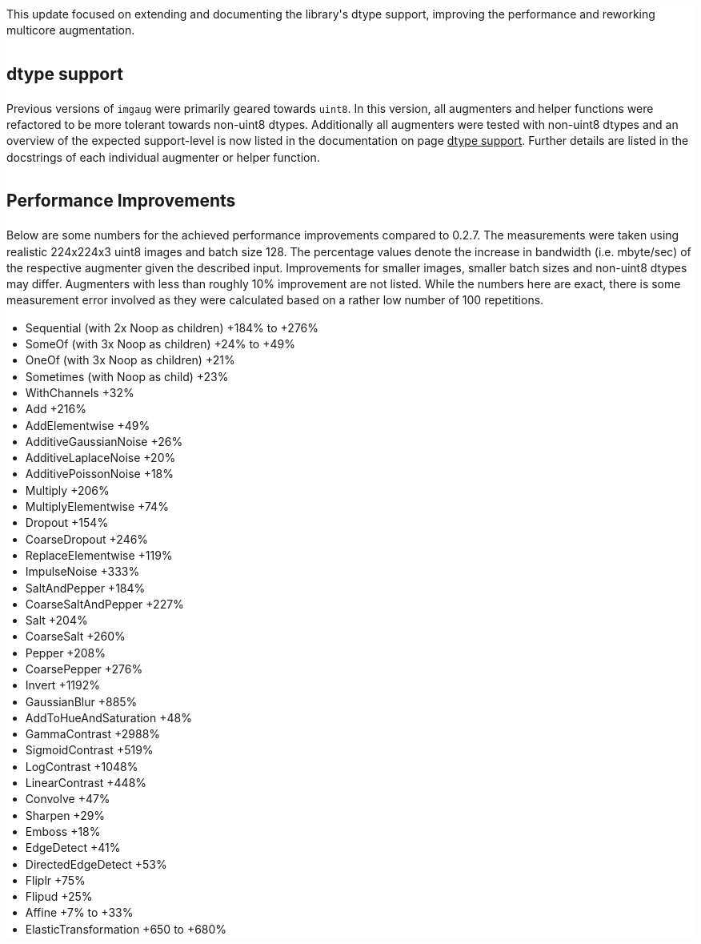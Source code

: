 This update focused on extending and documenting the library's dtype support, improving the performance and reworking multicore augmentation.


## dtype support

Previous versions of `imgaug` were primarily geared towards `uint8`.
In this version, all augmenters and helper functions were refactored to be more tolerant towards non-uint8 dtypes.
Additionally all augmenters were tested with non-uint8 dtypes and an overview of the expected support-level
is now listed in the documentation on page [dtype support](https://imgaug.readthedocs.io/en/latest/source/dtype_support.html).
Further details are listed in the docstrings of each individual augmenter or helper function.


## Performance Improvements

Below are some numbers for the achieved performance improvements compared to 0.2.7.
The measurements were taken using realistic 224x224x3 uint8 images and batch size 128.
The percentage values denote the increase in bandwidth (i.e. mbyte/sec) of the respective
augmenter given the described input. Improvements for smaller images, smaller batch sizes
and non-uint8 dtypes may differ. Augmenters with less than roughly 10% improvement are not
listed. While the numbers here are exact, there is some measurement error involved as they
were calculated based on a rather low number of 100 repetitions.

* Sequential (with 2x Noop as children) +184% to +276%
* SomeOf (with 3x Noop as children) +24% to +49%
* OneOf (with 3x Noop as children) +21%
* Sometimes (with Noop as child) +23%
* WithChannels +32%
* Add +216%
* AddElementwise +49%
* AdditiveGaussianNoise +26%
* AdditiveLaplaceNoise +20%
* AdditivePoissonNoise +18%
* Multiply +206%
* MultiplyElementwise +74%
* Dropout +154%
* CoarseDropout +246%
* ReplaceElementwise +119%
* ImpulseNoise +333%
* SaltAndPepper +184%
* CoarseSaltAndPepper +227%
* Salt +204%
* CoarseSalt +260%
* Pepper +208%
* CoarsePepper +276%
* Invert +1192%
* GaussianBlur +885%
* AddToHueAndSaturation +48%
* GammaContrast +2988%
* SigmoidContrast +519%
* LogContrast +1048%
* LinearContrast +448%
* Convolve +47%
* Sharpen +29%
* Emboss +18%
* EdgeDetect +41%
* DirectedEdgeDetect +53%
* Fliplr +75%
* Flipud +25%
* Affine +7% to +33%
* ElasticTransformation +650 to +680%